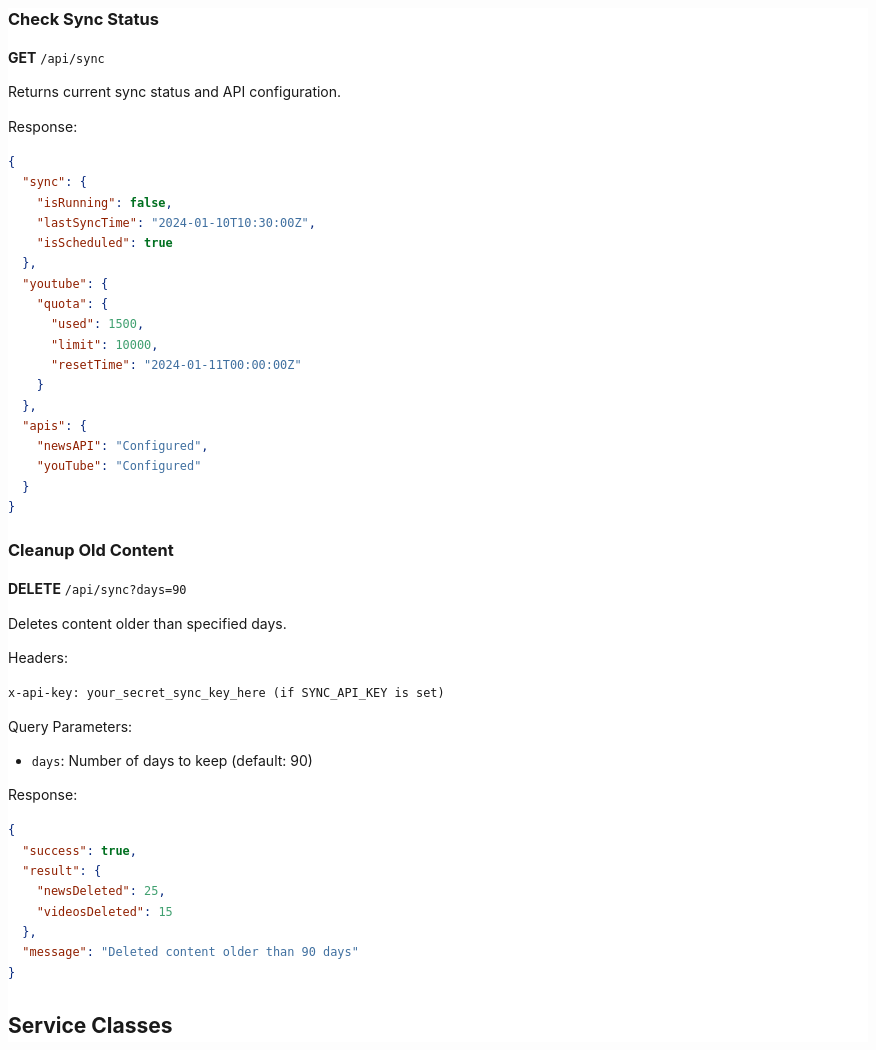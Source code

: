 ### Check Sync Status

**GET** `/api/sync`

Returns current sync status and API configuration.

Response:
```json
{
  "sync": {
    "isRunning": false,
    "lastSyncTime": "2024-01-10T10:30:00Z",
    "isScheduled": true
  },
  "youtube": {
    "quota": {
      "used": 1500,
      "limit": 10000,
      "resetTime": "2024-01-11T00:00:00Z"
    }
  },
  "apis": {
    "newsAPI": "Configured",
    "youTube": "Configured"
  }
}
```

### Cleanup Old Content

**DELETE** `/api/sync?days=90`

Deletes content older than specified days.

Headers:
```
x-api-key: your_secret_sync_key_here (if SYNC_API_KEY is set)
```

Query Parameters:
- `days`: Number of days to keep (default: 90)

Response:
```json
{
  "success": true,
  "result": {
    "newsDeleted": 25,
    "videosDeleted": 15
  },
  "message": "Deleted content older than 90 days"
}
```

## Service Classes
